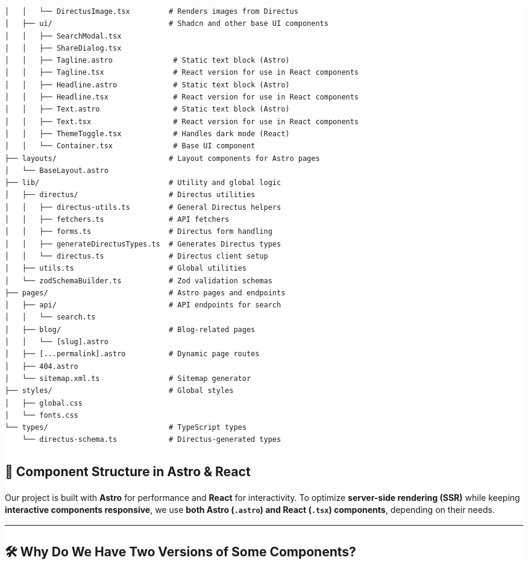 ```
│   │   └── DirectusImage.tsx         # Renders images from Directus
│   ├── ui/                           # Shadcn and other base UI components
│   │   ├── SearchModal.tsx
│   │   ├── ShareDialog.tsx
│   │   ├── Tagline.astro              # Static text block (Astro)
│   │   ├── Tagline.tsx                # React version for use in React components
│   │   ├── Headline.astro             # Static text block (Astro)
│   │   ├── Headline.tsx               # React version for use in React components
│   │   ├── Text.astro                 # Static text block (Astro)
│   │   ├── Text.tsx                   # React version for use in React components
│   │   ├── ThemeToggle.tsx            # Handles dark mode (React)
│   │   └── Container.tsx              # Base UI component
├── layouts/                          # Layout components for Astro pages
│   └── BaseLayout.astro
├── lib/                              # Utility and global logic
│   ├── directus/                     # Directus utilities
│   │   ├── directus-utils.ts         # General Directus helpers
│   │   ├── fetchers.ts               # API fetchers
│   │   ├── forms.ts                  # Directus form handling
│   │   ├── generateDirectusTypes.ts  # Generates Directus types
│   │   └── directus.ts               # Directus client setup
│   ├── utils.ts                      # Global utilities
│   └── zodSchemaBuilder.ts           # Zod validation schemas
├── pages/                            # Astro pages and endpoints
│   ├── api/                          # API endpoints for search
│   │   └── search.ts
│   ├── blog/                         # Blog-related pages
│   │   └── [slug].astro
│   ├── [...permalink].astro          # Dynamic page routes
│   ├── 404.astro
│   └── sitemap.xml.ts                # Sitemap generator
├── styles/                           # Global styles
│   ├── global.css
│   └── fonts.css
└── types/                            # TypeScript types
    └── directus-schema.ts            # Directus-generated types

```

## 📖 Component Structure in Astro & React

Our project is built with **Astro** for performance and **React** for interactivity. To optimize **server-side rendering
(SSR)** while keeping **interactive components responsive**, we use **both Astro (`.astro`) and React (`.tsx`)
components**, depending on their needs.

---

## 🛠️ Why Do We Have Two Versions of Some Components?
